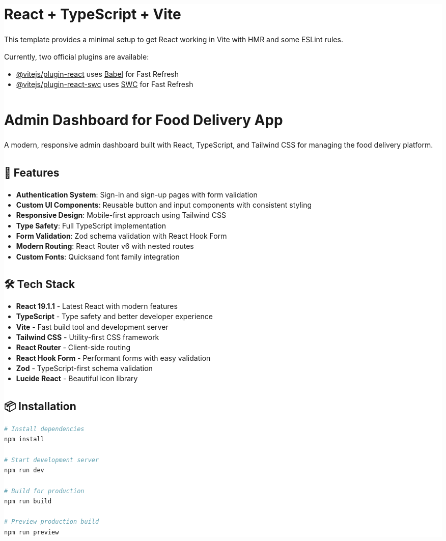 # React + TypeScript + Vite

This template provides a minimal setup to get React working in Vite with HMR and some ESLint rules.

Currently, two official plugins are available:

- [@vitejs/plugin-react](https://github.com/vitejs/vite-plugin-react/blob/main/packages/plugin-react) uses [Babel](https://babeljs.io/) for Fast Refresh
- [@vitejs/plugin-react-swc](https://github.com/vitejs/vite-plugin-react/blob/main/packages/plugin-react-swc) uses [SWC](https://swc.rs/) for Fast Refresh

# Admin Dashboard for Food Delivery App

A modern, responsive admin dashboard built with React, TypeScript, and Tailwind CSS for managing the food delivery platform.

## 🚀 Features

- **Authentication System**: Sign-in and sign-up pages with form validation
- **Custom UI Components**: Reusable button and input components with consistent styling
- **Responsive Design**: Mobile-first approach using Tailwind CSS
- **Type Safety**: Full TypeScript implementation
- **Form Validation**: Zod schema validation with React Hook Form
- **Modern Routing**: React Router v6 with nested routes
- **Custom Fonts**: Quicksand font family integration

## 🛠️ Tech Stack

- **React 19.1.1** - Latest React with modern features
- **TypeScript** - Type safety and better developer experience  
- **Vite** - Fast build tool and development server
- **Tailwind CSS** - Utility-first CSS framework
- **React Router** - Client-side routing
- **React Hook Form** - Performant forms with easy validation
- **Zod** - TypeScript-first schema validation
- **Lucide React** - Beautiful icon library

## 📦 Installation

```bash
# Install dependencies
npm install

# Start development server
npm run dev

# Build for production
npm run build

# Preview production build
npm run preview
```
